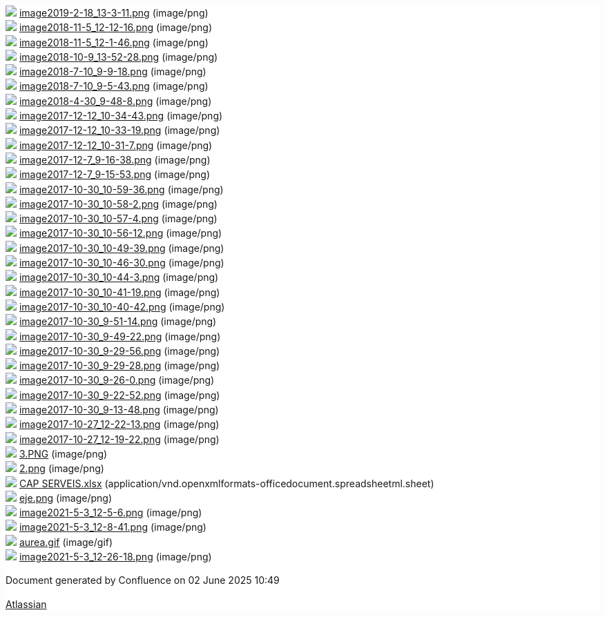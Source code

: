 ![](images/icons/bullet_blue.gif) [image2019-2-18\_13-3-11.png](attachments/41522807/41522820.png) (image/png)  
![](images/icons/bullet_blue.gif) [image2018-11-5\_12-12-16.png](attachments/41522807/41522821.png) (image/png)  
![](images/icons/bullet_blue.gif) [image2018-11-5\_12-1-46.png](attachments/41522807/41522822.png) (image/png)  
![](images/icons/bullet_blue.gif) [image2018-10-9\_13-52-28.png](attachments/41522807/41522823.png) (image/png)  
![](images/icons/bullet_blue.gif) [image2018-7-10\_9-9-18.png](attachments/41522807/41522824.png) (image/png)  
![](images/icons/bullet_blue.gif) [image2018-7-10\_9-5-43.png](attachments/41522807/41522825.png) (image/png)  
![](images/icons/bullet_blue.gif) [image2018-4-30\_9-48-8.png](attachments/41522807/41522826.png) (image/png)  
![](images/icons/bullet_blue.gif) [image2017-12-12\_10-34-43.png](attachments/41522807/41522827.png) (image/png)  
![](images/icons/bullet_blue.gif) [image2017-12-12\_10-33-19.png](attachments/41522807/41522828.png) (image/png)  
![](images/icons/bullet_blue.gif) [image2017-12-12\_10-31-7.png](attachments/41522807/41522829.png) (image/png)  
![](images/icons/bullet_blue.gif) [image2017-12-7\_9-16-38.png](attachments/41522807/41522830.png) (image/png)  
![](images/icons/bullet_blue.gif) [image2017-12-7\_9-15-53.png](attachments/41522807/41522831.png) (image/png)  
![](images/icons/bullet_blue.gif) [image2017-10-30\_10-59-36.png](attachments/41522807/41522832.png) (image/png)  
![](images/icons/bullet_blue.gif) [image2017-10-30\_10-58-2.png](attachments/41522807/41522833.png) (image/png)  
![](images/icons/bullet_blue.gif) [image2017-10-30\_10-57-4.png](attachments/41522807/41522834.png) (image/png)  
![](images/icons/bullet_blue.gif) [image2017-10-30\_10-56-12.png](attachments/41522807/41522835.png) (image/png)  
![](images/icons/bullet_blue.gif) [image2017-10-30\_10-49-39.png](attachments/41522807/41522836.png) (image/png)  
![](images/icons/bullet_blue.gif) [image2017-10-30\_10-46-30.png](attachments/41522807/41522837.png) (image/png)  
![](images/icons/bullet_blue.gif) [image2017-10-30\_10-44-3.png](attachments/41522807/41522838.png) (image/png)  
![](images/icons/bullet_blue.gif) [image2017-10-30\_10-41-19.png](attachments/41522807/41522839.png) (image/png)  
![](images/icons/bullet_blue.gif) [image2017-10-30\_10-40-42.png](attachments/41522807/41522840.png) (image/png)  
![](images/icons/bullet_blue.gif) [image2017-10-30\_9-51-14.png](attachments/41522807/41522841.png) (image/png)  
![](images/icons/bullet_blue.gif) [image2017-10-30\_9-49-22.png](attachments/41522807/41522842.png) (image/png)  
![](images/icons/bullet_blue.gif) [image2017-10-30\_9-29-56.png](attachments/41522807/41522843.png) (image/png)  
![](images/icons/bullet_blue.gif) [image2017-10-30\_9-29-28.png](attachments/41522807/41522844.png) (image/png)  
![](images/icons/bullet_blue.gif) [image2017-10-30\_9-26-0.png](attachments/41522807/41522845.png) (image/png)  
![](images/icons/bullet_blue.gif) [image2017-10-30\_9-22-52.png](attachments/41522807/41522846.png) (image/png)  
![](images/icons/bullet_blue.gif) [image2017-10-30\_9-13-48.png](attachments/41522807/41522847.png) (image/png)  
![](images/icons/bullet_blue.gif) [image2017-10-27\_12-22-13.png](attachments/41522807/41522848.png) (image/png)  
![](images/icons/bullet_blue.gif) [image2017-10-27\_12-19-22.png](attachments/41522807/41522849.png) (image/png)  
![](images/icons/bullet_blue.gif) [3.PNG](attachments/41522807/41522850.png) (image/png)  
![](images/icons/bullet_blue.gif) [2.png](attachments/41522807/41522851.png) (image/png)  
![](images/icons/bullet_blue.gif) [CAP SERVEIS.xlsx](attachments/41522807/41522852.xlsx) (application/vnd.openxmlformats-officedocument.spreadsheetml.sheet)  
![](images/icons/bullet_blue.gif) [eje.png](attachments/41522807/41522853.png) (image/png)  
![](images/icons/bullet_blue.gif) [image2021-5-3\_12-5-6.png](attachments/41522807/41522854.png) (image/png)  
![](images/icons/bullet_blue.gif) [image2021-5-3\_12-8-41.png](attachments/41522807/41522856.png) (image/png)  
![](images/icons/bullet_blue.gif) [aurea.gif](attachments/41522807/41522857.gif) (image/gif)  
![](images/icons/bullet_blue.gif) [image2021-5-3\_12-26-18.png](attachments/41522807/41522858.png) (image/png)  

Document generated by Confluence on 02 June 2025 10:49

[Atlassian](http://www.atlassian.com/)